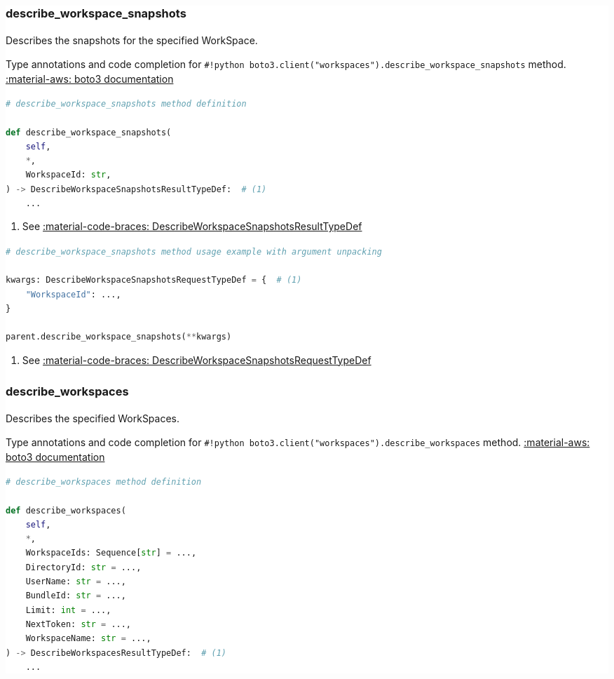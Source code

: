 ### describe\_workspace\_snapshots

Describes the snapshots for the specified WorkSpace.

Type annotations and code completion for `#!python boto3.client("workspaces").describe_workspace_snapshots` method.
[:material-aws: boto3 documentation](https://boto3.amazonaws.com/v1/documentation/api/latest/reference/services/workspaces/client/describe_workspace_snapshots.html)

```python
# describe_workspace_snapshots method definition

def describe_workspace_snapshots(
    self,
    *,
    WorkspaceId: str,
) -> DescribeWorkspaceSnapshotsResultTypeDef:  # (1)
    ...
```

1. See [:material-code-braces: DescribeWorkspaceSnapshotsResultTypeDef](./type_defs.md#describeworkspacesnapshotsresulttypedef)


```python
# describe_workspace_snapshots method usage example with argument unpacking

kwargs: DescribeWorkspaceSnapshotsRequestTypeDef = {  # (1)
    "WorkspaceId": ...,
}

parent.describe_workspace_snapshots(**kwargs)
```

1. See [:material-code-braces: DescribeWorkspaceSnapshotsRequestTypeDef](./type_defs.md#describeworkspacesnapshotsrequesttypedef)

### describe\_workspaces

Describes the specified WorkSpaces.

Type annotations and code completion for `#!python boto3.client("workspaces").describe_workspaces` method.
[:material-aws: boto3 documentation](https://boto3.amazonaws.com/v1/documentation/api/latest/reference/services/workspaces/client/describe_workspaces.html)

```python
# describe_workspaces method definition

def describe_workspaces(
    self,
    *,
    WorkspaceIds: Sequence[str] = ...,
    DirectoryId: str = ...,
    UserName: str = ...,
    BundleId: str = ...,
    Limit: int = ...,
    NextToken: str = ...,
    WorkspaceName: str = ...,
) -> DescribeWorkspacesResultTypeDef:  # (1)
    ...
```
